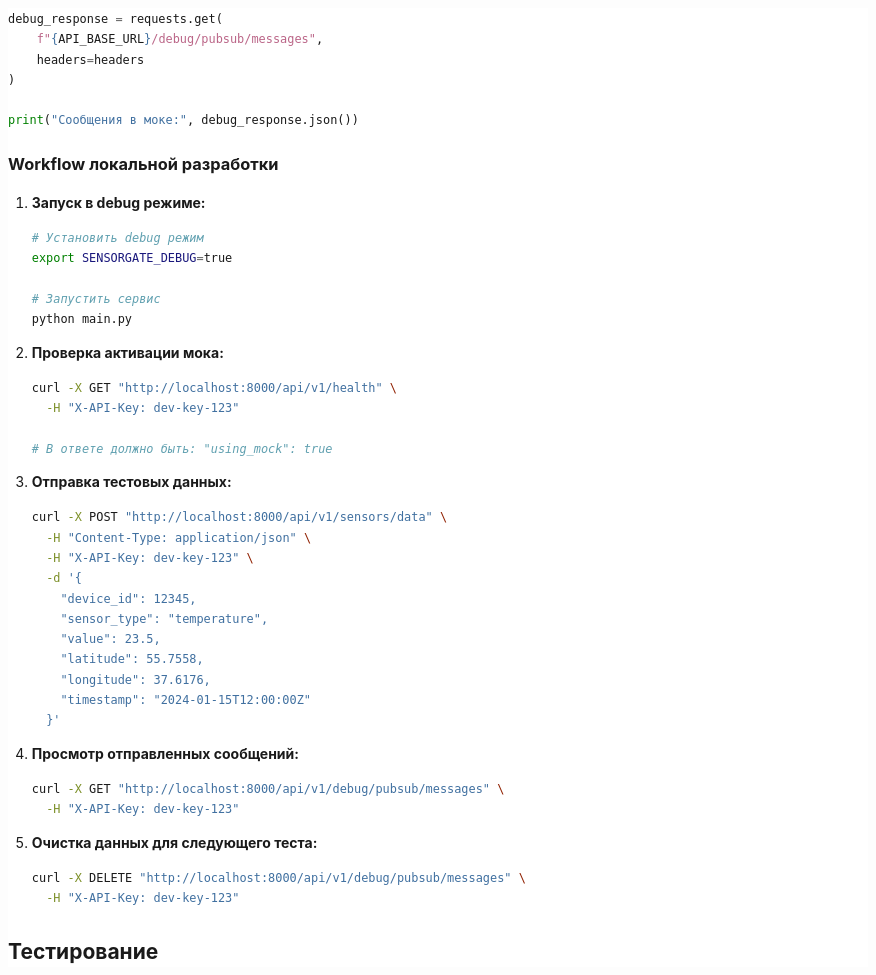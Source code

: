```python
debug_response = requests.get(
    f"{API_BASE_URL}/debug/pubsub/messages",
    headers=headers
)

print("Сообщения в моке:", debug_response.json())
```

### Workflow локальной разработки

1. **Запуск в debug режиме:**
   ```bash
   # Установить debug режим
   export SENSORGATE_DEBUG=true
   
   # Запустить сервис
   python main.py
   ```

2. **Проверка активации мока:**
   ```bash
   curl -X GET "http://localhost:8000/api/v1/health" \
     -H "X-API-Key: dev-key-123"
   
   # В ответе должно быть: "using_mock": true
   ```

3. **Отправка тестовых данных:**
   ```bash
   curl -X POST "http://localhost:8000/api/v1/sensors/data" \
     -H "Content-Type: application/json" \
     -H "X-API-Key: dev-key-123" \
     -d '{
       "device_id": 12345,
       "sensor_type": "temperature",
       "value": 23.5,
       "latitude": 55.7558,
       "longitude": 37.6176,
       "timestamp": "2024-01-15T12:00:00Z"
     }'
   ```

4. **Просмотр отправленных сообщений:**
   ```bash
   curl -X GET "http://localhost:8000/api/v1/debug/pubsub/messages" \
     -H "X-API-Key: dev-key-123"
   ```

5. **Очистка данных для следующего теста:**
   ```bash
   curl -X DELETE "http://localhost:8000/api/v1/debug/pubsub/messages" \
     -H "X-API-Key: dev-key-123"
   ```

## Тестирование
